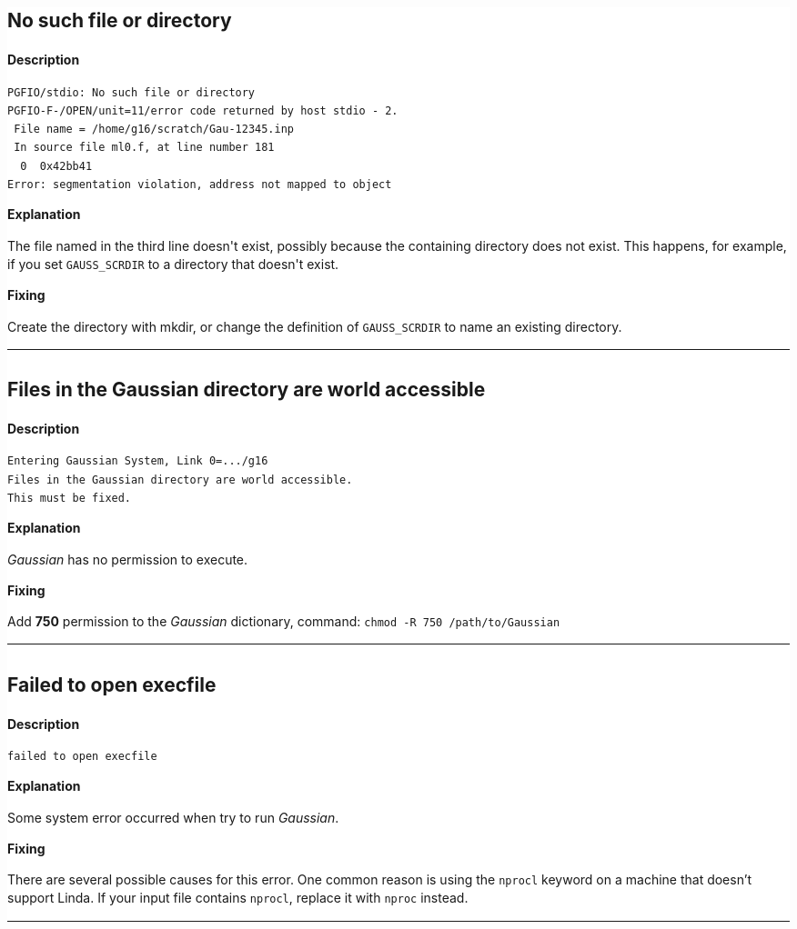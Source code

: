 
## No such file or directory

**Description**

```
PGFIO/stdio: No such file or directory
PGFIO-F-/OPEN/unit=11/error code returned by host stdio - 2.
 File name = /home/g16/scratch/Gau-12345.inp
 In source file ml0.f, at line number 181
  0  0x42bb41
Error: segmentation violation, address not mapped to object
```

**Explanation**

The file named in the third line doesn't exist, possibly because the containing directory does not exist. This happens, for example, if you set `GAUSS_SCRDIR` to a directory that doesn't exist.

**Fixing**

Create the directory with mkdir, or change the definition of `GAUSS_SCRDIR` to name an existing directory.

---

## Files in the Gaussian directory are world accessible

**Description**
```
Entering Gaussian System, Link 0=.../g16
Files in the Gaussian directory are world accessible.
This must be fixed.
```

**Explanation**

*Gaussian* has no permission to execute.

**Fixing**

Add **750** permission to the *Gaussian* dictionary, command: `chmod -R 750 /path/to/Gaussian`

---

## Failed to open execfile

**Description**
```
failed to open execfile
```

**Explanation**

Some system error occurred when try to run *Gaussian*.

**Fixing**

There are several possible causes for this error. One common reason is using the `nprocl` keyword on a machine that doesn’t support Linda. If your input file contains `nprocl`, replace it with `nproc` instead.

---


